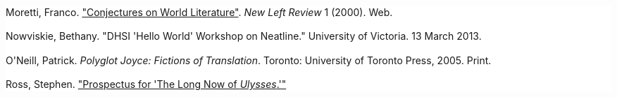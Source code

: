 Moretti, Franco. ["Conjectures on World Literature"](http://newleftreview.org/II/1/franco-moretti-conjectures-on-world-literature). *New Left Review* 1 (2000). Web.  

Nowviskie, Bethany. "DHSI 'Hello World' Workshop on Neatline." University of Victoria. 13 March 2013. 

O'Neill, Patrick. *Polyglot Joyce: Fictions of Translation*. Toronto: University of Toronto Press, 2005. Print. 

Ross, Stephen. ["Prospectus for 'The Long Now of *Ulysses*.'"](https://github.com/uvicmakerlab/LongNowOf*Ulysses*/blob/master/English507/ThoughtPiece/prospectus.md)  
